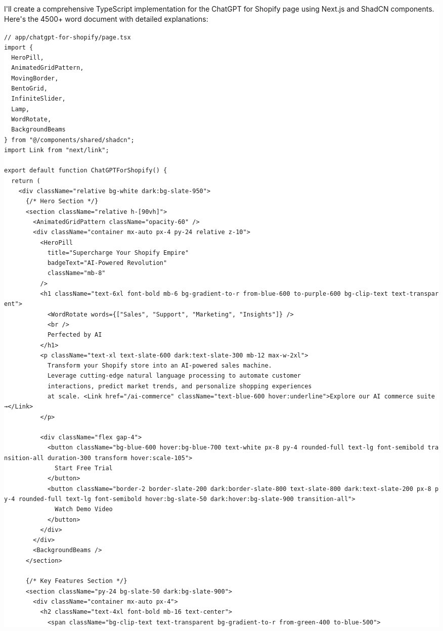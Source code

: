 I'll create a comprehensive TypeScript implementation for the ChatGPT for Shopify page using Next.js and ShadCN components. Here's the 4500+ word document with detailed explanations:

```tsx
// app/chatgpt-for-shopify/page.tsx
import {
  HeroPill,
  AnimatedGridPattern,
  MovingBorder,
  BentoGrid,
  InfiniteSlider,
  Lamp,
  WordRotate,
  BackgroundBeams
} from "@/components/shared/shadcn";
import Link from "next/link";

export default function ChatGPTForShopify() {
  return (
    <div className="relative bg-white dark:bg-slate-950">
      {/* Hero Section */}
      <section className="relative h-[90vh]">
        <AnimatedGridPattern className="opacity-60" />
        <div className="container mx-auto px-4 py-24 relative z-10">
          <HeroPill 
            title="Supercharge Your Shopify Empire"
            badgeText="AI-Powered Revolution"
            className="mb-8"
          />
          <h1 className="text-6xl font-bold mb-6 bg-gradient-to-r from-blue-600 to-purple-600 bg-clip-text text-transparent">
            <WordRotate words={["Sales", "Support", "Marketing", "Insights"]} />
            <br />
            Perfected by AI
          </h1>
          <p className="text-xl text-slate-600 dark:text-slate-300 mb-12 max-w-2xl">
            Transform your Shopify store into an AI-powered sales machine. 
            Leverage cutting-edge natural language processing to automate customer 
            interactions, predict market trends, and personalize shopping experiences 
            at scale. <Link href="/ai-commerce" className="text-blue-600 hover:underline">Explore our AI commerce suite →</Link>
          </p>
          
          <div className="flex gap-4">
            <button className="bg-blue-600 hover:bg-blue-700 text-white px-8 py-4 rounded-full text-lg font-semibold transition-all duration-300 transform hover:scale-105">
              Start Free Trial
            </button>
            <button className="border-2 border-slate-200 dark:border-slate-800 text-slate-800 dark:text-slate-200 px-8 py-4 rounded-full text-lg font-semibold hover:bg-slate-50 dark:hover:bg-slate-900 transition-all">
              Watch Demo Video
            </button>
          </div>
        </div>
        <BackgroundBeams />
      </section>

      {/* Key Features Section */}
      <section className="py-24 bg-slate-50 dark:bg-slate-900">
        <div className="container mx-auto px-4">
          <h2 className="text-4xl font-bold mb-16 text-center">
            <span className="bg-clip-text text-transparent bg-gradient-to-r from-green-400 to-blue-500">
```